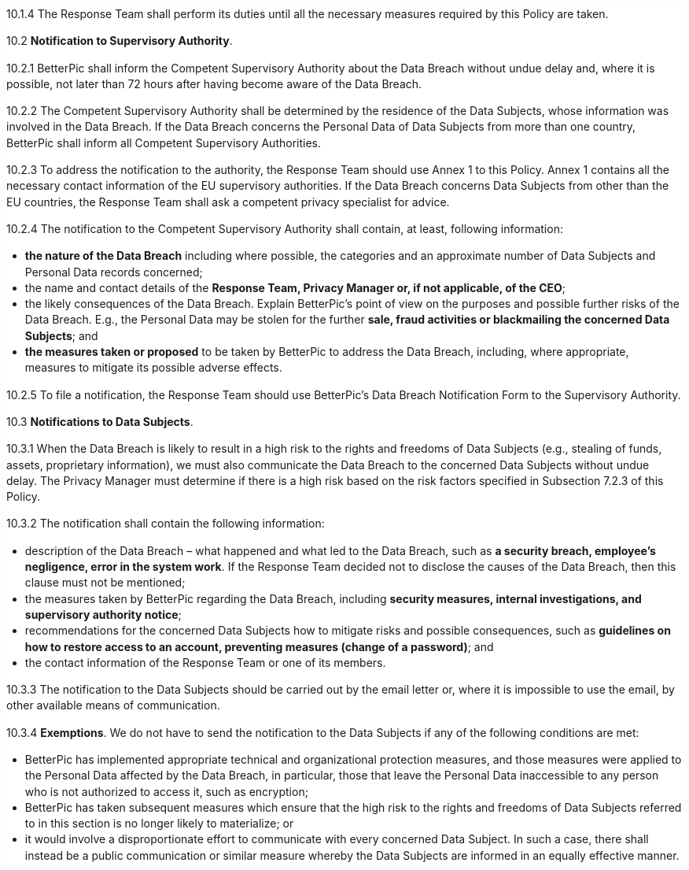 10.1.4 The Response Team shall perform its duties until all the necessary measures required by this Policy are taken.

10.2 **Notification to Supervisory Authority**.

10.2.1 BetterPic shall inform the Competent Supervisory Authority about the Data Breach without undue delay and, where it is possible, not later than 72 hours after having become aware of the Data Breach.

10.2.2 The Competent Supervisory Authority shall be determined by the residence of the Data Subjects, whose information was involved in the Data Breach. If the Data Breach concerns the Personal Data of Data Subjects from more than one country, BetterPic shall inform all Competent Supervisory Authorities.

10.2.3 To address the notification to the authority, the Response Team should use Annex 1 to this Policy. Annex 1 contains all the necessary contact information of the EU supervisory authorities. If the Data Breach concerns Data Subjects from other than the EU countries, the Response Team shall ask a competent privacy specialist for advice.

10.2.4 The notification to the Competent Supervisory Authority shall contain, at least, following information:
- **the nature of the Data Breach** including where possible, the categories and an approximate number of Data Subjects and Personal Data records concerned;
- the name and contact details of the **Response Team, Privacy Manager or, if not applicable, of the CEO**;
- the likely consequences of the Data Breach. Explain BetterPic’s point of view on the purposes and possible further risks of the Data Breach. E.g., the Personal Data may be stolen for the further **sale, fraud activities or blackmailing the concerned Data Subjects**; and
- **the measures taken or proposed** to be taken by BetterPic to address the Data Breach, including, where appropriate, measures to mitigate its possible adverse effects.

10.2.5 To file a notification, the Response Team should use BetterPic’s Data Breach Notification Form to the Supervisory Authority.

10.3 **Notifications to Data Subjects**.

10.3.1 When the Data Breach is likely to result in a high risk to the rights and freedoms of Data Subjects (e.g., stealing of funds, assets, proprietary information), we must also communicate the Data Breach to the concerned Data Subjects without undue delay. The Privacy Manager must determine if there is a high risk based on the risk factors specified in Subsection 7.2.3 of this Policy.

10.3.2 The notification shall contain the following information:
- description of the Data Breach – what happened and what led to the Data Breach, such as **a security breach, employee’s negligence, error in the system work**. If the Response Team decided not to disclose the causes of the Data Breach, then this clause must not be mentioned;
- the measures taken by BetterPic regarding the Data Breach, including **security measures, internal investigations, and supervisory authority notice**;
- recommendations for the concerned Data Subjects how to mitigate risks and possible consequences, such as **guidelines on how to restore access to an account, preventing measures (change of a password)**; and
- the contact information of the Response Team or one of its members.

10.3.3 The notification to the Data Subjects should be carried out by the email letter or, where it is impossible to use the email, by other available means of communication.

10.3.4 **Exemptions**. We do not have to send the notification to the Data Subjects if any of the following conditions are met:
- BetterPic has implemented appropriate technical and organizational protection measures, and those measures were applied to the Personal Data affected by the Data Breach, in particular, those that leave the Personal Data inaccessible to any person who is not authorized to access it, such as encryption;
- BetterPic has taken subsequent measures which ensure that the high risk to the rights and freedoms of Data Subjects referred to in this section is no longer likely to materialize; or
- it would involve a disproportionate effort to communicate with every concerned Data Subject. In such a case, there shall instead be a public communication or similar measure whereby the Data Subjects are informed in an equally effective manner.
